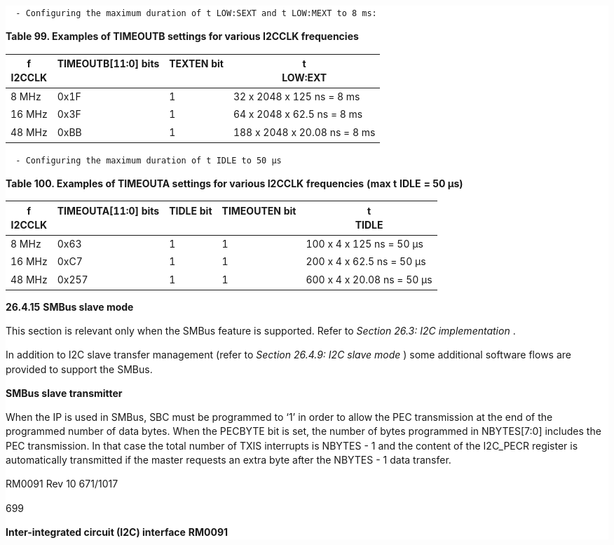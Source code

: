

      - Configuring the maximum duration of t LOW:SEXT and t LOW:MEXT to 8 ms:


**Table 99. Examples of TIMEOUTB settings for various I2CCLK frequencies**

|f<br>I2CCLK|TIMEOUTB[11:0] bits|TEXTEN bit|t<br>LOW:EXT|
|---|---|---|---|
|8 MHz|0x1F|1|32 x 2048 x 125 ns = 8 ms|
|16 MHz|0x3F|1|64 x 2048 x 62.5 ns = 8 ms|
|48 MHz|0xBB|1|188 x 2048 x 20.08 ns = 8 ms|



      - Configuring the maximum duration of t IDLE to 50 µs


**Table 100. Examples of TIMEOUTA settings for various I2CCLK** **frequencies**
**(max t** **IDLE** **= 50 µs)**

|f<br>I2CCLK|TIMEOUTA[11:0] bits|TIDLE bit|TIMEOUTEN bit|t<br>TIDLE|
|---|---|---|---|---|
|8 MHz|0x63|1|1|100 x 4 x 125 ns = 50 µs|
|16 MHz|0xC7|1|1|200 x 4 x 62.5 ns = 50 µs|
|48 MHz|0x257|1|1|600 x 4 x 20.08 ns = 50 µs|



**26.4.15** **SMBus slave mode**


This section is relevant only when the SMBus feature is supported. Refer to _Section 26.3:_
_I2C implementation_ .


In addition to I2C slave transfer management (refer to _Section 26.4.9: I2C slave mode_ )
some additional software flows are provided to support the SMBus.


**SMBus slave transmitter**


When the IP is used in SMBus, SBC must be programmed to ‘1’ in order to allow the PEC
transmission at the end of the programmed number of data bytes. When the PECBYTE bit
is set, the number of bytes programmed in NBYTES[7:0] includes the PEC transmission. In
that case the total number of TXIS interrupts is NBYTES - 1 and the content of the
I2C_PECR register is automatically transmitted if the master requests an extra byte after the
NBYTES - 1 data transfer.


RM0091 Rev 10 671/1017



699


**Inter-integrated circuit (I2C) interface** **RM0091**

